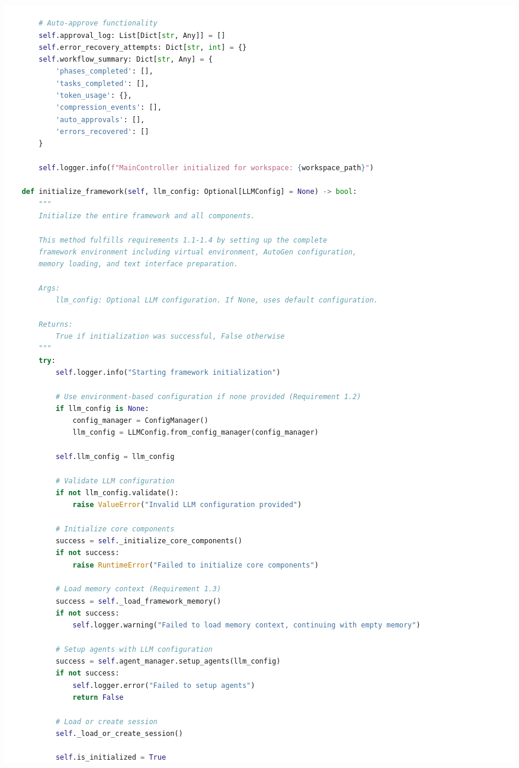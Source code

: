 ```python
        
        # Auto-approve functionality
        self.approval_log: List[Dict[str, Any]] = []
        self.error_recovery_attempts: Dict[str, int] = {}
        self.workflow_summary: Dict[str, Any] = {
            'phases_completed': [],
            'tasks_completed': [],
            'token_usage': {},
            'compression_events': [],
            'auto_approvals': [],
            'errors_recovered': []
        }
        
        self.logger.info(f"MainController initialized for workspace: {workspace_path}")
    
    def initialize_framework(self, llm_config: Optional[LLMConfig] = None) -> bool:
        """
        Initialize the entire framework and all components.
        
        This method fulfills requirements 1.1-1.4 by setting up the complete
        framework environment including virtual environment, AutoGen configuration,
        memory loading, and text interface preparation.
        
        Args:
            llm_config: Optional LLM configuration. If None, uses default configuration.
            
        Returns:
            True if initialization was successful, False otherwise
        """
        try:
            self.logger.info("Starting framework initialization")
            
            # Use environment-based configuration if none provided (Requirement 1.2)
            if llm_config is None:
                config_manager = ConfigManager()
                llm_config = LLMConfig.from_config_manager(config_manager)
            
            self.llm_config = llm_config
            
            # Validate LLM configuration
            if not llm_config.validate():
                raise ValueError("Invalid LLM configuration provided")
            
            # Initialize core components
            success = self._initialize_core_components()
            if not success:
                raise RuntimeError("Failed to initialize core components")
            
            # Load memory context (Requirement 1.3)
            success = self._load_framework_memory()
            if not success:
                self.logger.warning("Failed to load memory context, continuing with empty memory")
            
            # Setup agents with LLM configuration
            success = self.agent_manager.setup_agents(llm_config)
            if not success:
                self.logger.error("Failed to setup agents")
                return False
            
            # Load or create session
            self._load_or_create_session()
            
            self.is_initialized = True
```